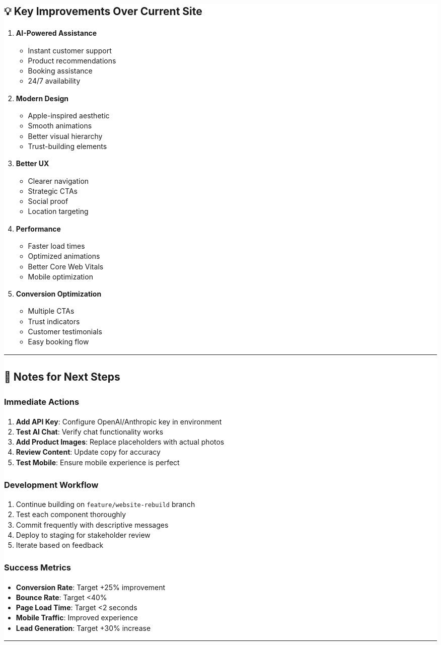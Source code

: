 
## 💡 Key Improvements Over Current Site

1. **AI-Powered Assistance**
   - Instant customer support
   - Product recommendations
   - Booking assistance
   - 24/7 availability

2. **Modern Design**
   - Apple-inspired aesthetic
   - Smooth animations
   - Better visual hierarchy
   - Trust-building elements

3. **Better UX**
   - Clearer navigation
   - Strategic CTAs
   - Social proof
   - Location targeting

4. **Performance**
   - Faster load times
   - Optimized animations
   - Better Core Web Vitals
   - Mobile optimization

5. **Conversion Optimization**
   - Multiple CTAs
   - Trust indicators
   - Customer testimonials
   - Easy booking flow

---

## 📝 Notes for Next Steps

### Immediate Actions
1. **Add API Key**: Configure OpenAI/Anthropic key in environment
2. **Test AI Chat**: Verify chat functionality works
3. **Add Product Images**: Replace placeholders with actual photos
4. **Review Content**: Update copy for accuracy
5. **Test Mobile**: Ensure mobile experience is perfect

### Development Workflow
1. Continue building on `feature/website-rebuild` branch
2. Test each component thoroughly
3. Commit frequently with descriptive messages
4. Deploy to staging for stakeholder review
5. Iterate based on feedback

### Success Metrics
- **Conversion Rate**: Target +25% improvement
- **Bounce Rate**: Target <40%
- **Page Load Time**: Target <2 seconds
- **Mobile Traffic**: Improved experience
- **Lead Generation**: Target +30% increase

---